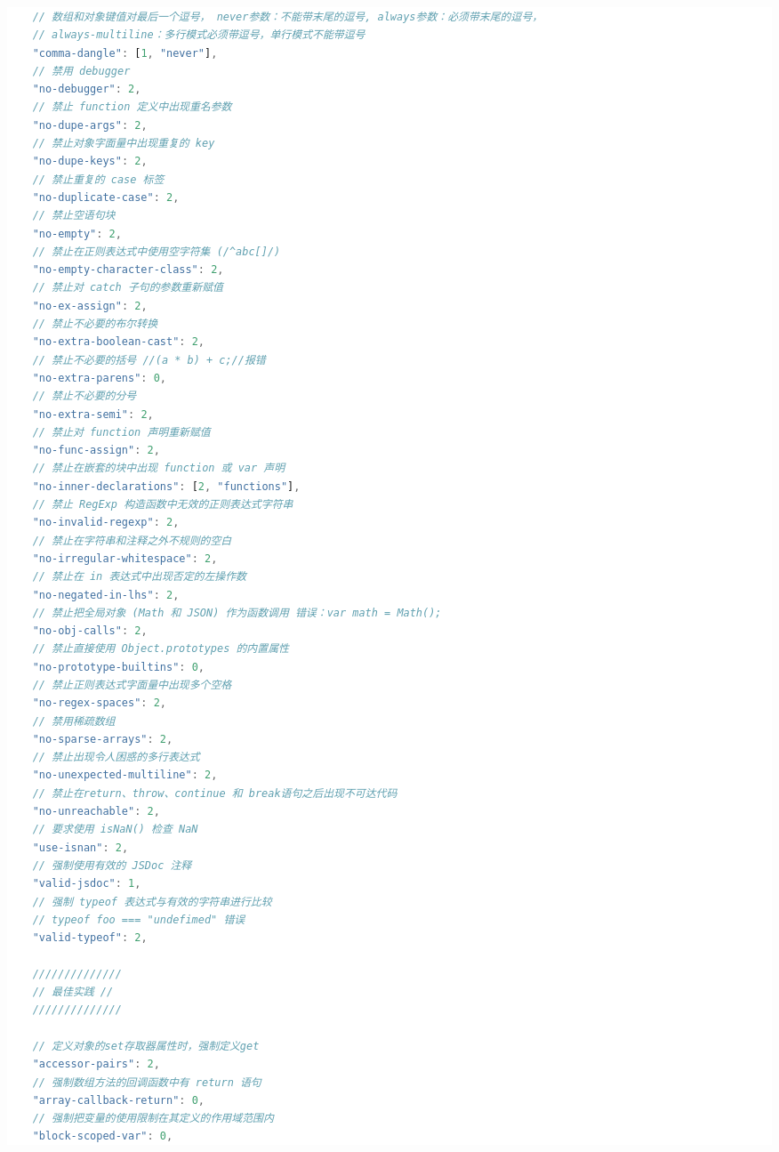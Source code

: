 ```javascript
	// 数组和对象键值对最后一个逗号， never参数：不能带末尾的逗号, always参数：必须带末尾的逗号，
	// always-multiline：多行模式必须带逗号，单行模式不能带逗号
	"comma-dangle": [1, "never"],
	// 禁用 debugger
	"no-debugger": 2,
	// 禁止 function 定义中出现重名参数
	"no-dupe-args": 2,
	// 禁止对象字面量中出现重复的 key
	"no-dupe-keys": 2,
	// 禁止重复的 case 标签
	"no-duplicate-case": 2,
	// 禁止空语句块
	"no-empty": 2,
	// 禁止在正则表达式中使用空字符集 (/^abc[]/)
	"no-empty-character-class": 2,
	// 禁止对 catch 子句的参数重新赋值
	"no-ex-assign": 2,
	// 禁止不必要的布尔转换
	"no-extra-boolean-cast": 2,
	// 禁止不必要的括号 //(a * b) + c;//报错
	"no-extra-parens": 0,
	// 禁止不必要的分号
	"no-extra-semi": 2,
	// 禁止对 function 声明重新赋值
	"no-func-assign": 2,
	// 禁止在嵌套的块中出现 function 或 var 声明
	"no-inner-declarations": [2, "functions"],
	// 禁止 RegExp 构造函数中无效的正则表达式字符串
	"no-invalid-regexp": 2,
	// 禁止在字符串和注释之外不规则的空白
	"no-irregular-whitespace": 2,
	// 禁止在 in 表达式中出现否定的左操作数
	"no-negated-in-lhs": 2,
	// 禁止把全局对象 (Math 和 JSON) 作为函数调用 错误：var math = Math();
	"no-obj-calls": 2,
	// 禁止直接使用 Object.prototypes 的内置属性
	"no-prototype-builtins": 0,
	// 禁止正则表达式字面量中出现多个空格
	"no-regex-spaces": 2,
	// 禁用稀疏数组
	"no-sparse-arrays": 2,
	// 禁止出现令人困惑的多行表达式
	"no-unexpected-multiline": 2,
	// 禁止在return、throw、continue 和 break语句之后出现不可达代码
	"no-unreachable": 2,
	// 要求使用 isNaN() 检查 NaN
	"use-isnan": 2,
	// 强制使用有效的 JSDoc 注释
	"valid-jsdoc": 1,
	// 强制 typeof 表达式与有效的字符串进行比较
	// typeof foo === "undefimed" 错误
	"valid-typeof": 2,
	
	//////////////
	// 最佳实践 //
	//////////////
	
	// 定义对象的set存取器属性时，强制定义get
	"accessor-pairs": 2,
	// 强制数组方法的回调函数中有 return 语句
	"array-callback-return": 0,
	// 强制把变量的使用限制在其定义的作用域范围内
	"block-scoped-var": 0,
```